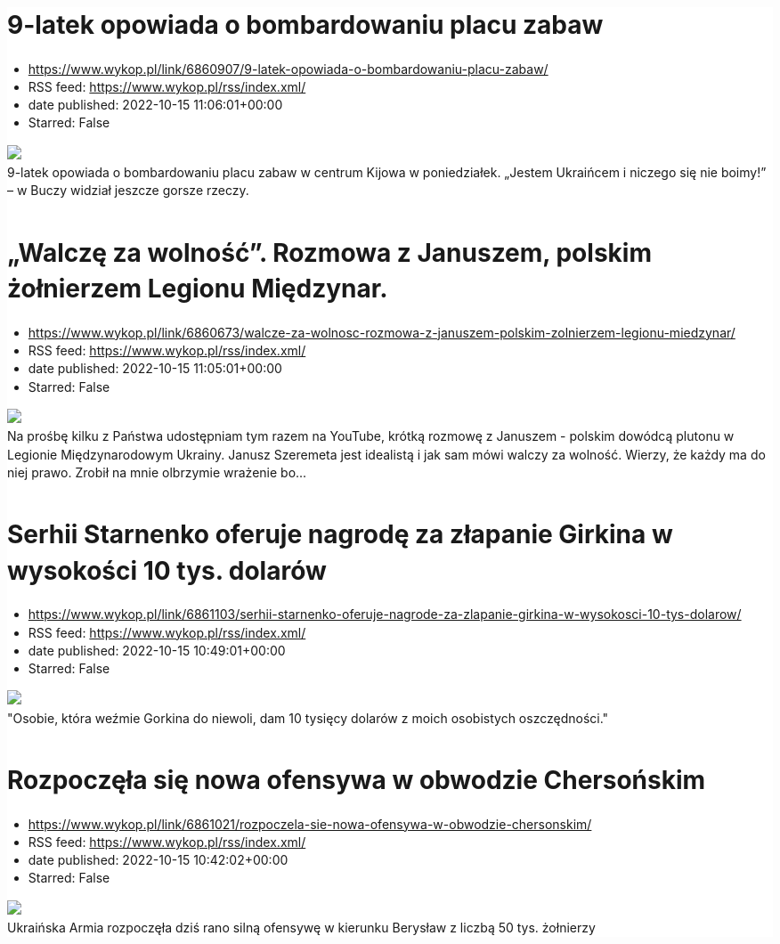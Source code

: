 # 9-latek opowiada o bombardowaniu placu zabaw
 - https://www.wykop.pl/link/6860907/9-latek-opowiada-o-bombardowaniu-placu-zabaw/
 - RSS feed: https://www.wykop.pl/rss/index.xml/
 - date published: 2022-10-15 11:06:01+00:00
 - Starred: False

<img src="https://www.wykop.pl/cdn/c3397993/link_1665817546cY3pnJZqYaQQT8XZZl5xlX,w104h74.jpg" /><br />
		 9-latek opowiada o bombardowaniu placu zabaw w centrum Kijowa w poniedziałek.  „Jestem Ukraińcem i niczego się nie boimy!” – w Buczy widział jeszcze gorsze rzeczy.

# „Walczę za wolność”. Rozmowa z Januszem, polskim żołnierzem Legionu Międzynar.
 - https://www.wykop.pl/link/6860673/walcze-za-wolnosc-rozmowa-z-januszem-polskim-zolnierzem-legionu-miedzynar/
 - RSS feed: https://www.wykop.pl/rss/index.xml/
 - date published: 2022-10-15 11:05:01+00:00
 - Starred: False

<img src="https://www.wykop.pl/cdn/c3397993/link_16657813605Pk2oRWPi64cCfYQZXSJhI,w104h74.jpg" /><br />
		 Na prośbę kilku z Państwa udostępniam tym razem na YouTube, krótką rozmowę z Januszem - polskim dowódcą plutonu w Legionie Międzynarodowym Ukrainy.  Janusz Szeremeta jest idealistą i jak sam mówi walczy za wolność. Wierzy,  że każdy ma do niej prawo. Zrobił na mnie olbrzymie wrażenie bo...

# Serhii Starnenko oferuje nagrodę za złapanie Girkina w wysokości 10 tys. dolarów
 - https://www.wykop.pl/link/6861103/serhii-starnenko-oferuje-nagrode-za-zlapanie-girkina-w-wysokosci-10-tys-dolarow/
 - RSS feed: https://www.wykop.pl/rss/index.xml/
 - date published: 2022-10-15 10:49:01+00:00
 - Starred: False

<img src="https://www.wykop.pl/cdn/c3397993/link_1665828349a12Zm8AC7RRSvWgmBZ3QdV,w104h74.jpg" /><br />
		 &quot;Osobie, która weźmie Gorkina do niewoli, dam 10 tysięcy dolarów z moich osobistych oszczędności.&quot;

# Rozpoczęła się nowa ofensywa w obwodzie Chersońskim
 - https://www.wykop.pl/link/6861021/rozpoczela-sie-nowa-ofensywa-w-obwodzie-chersonskim/
 - RSS feed: https://www.wykop.pl/rss/index.xml/
 - date published: 2022-10-15 10:42:02+00:00
 - Starred: False

<img src="https://www.wykop.pl/cdn/c3397993/link_1665824823ZyECEQh0y7sZJYM1yIw7CD,w104h74.jpg" /><br />
		 Ukraińska Armia rozpoczęła dziś
rano silną ofensywę w kierunku Berysław z
liczbą 50 tys. żołnierzy
